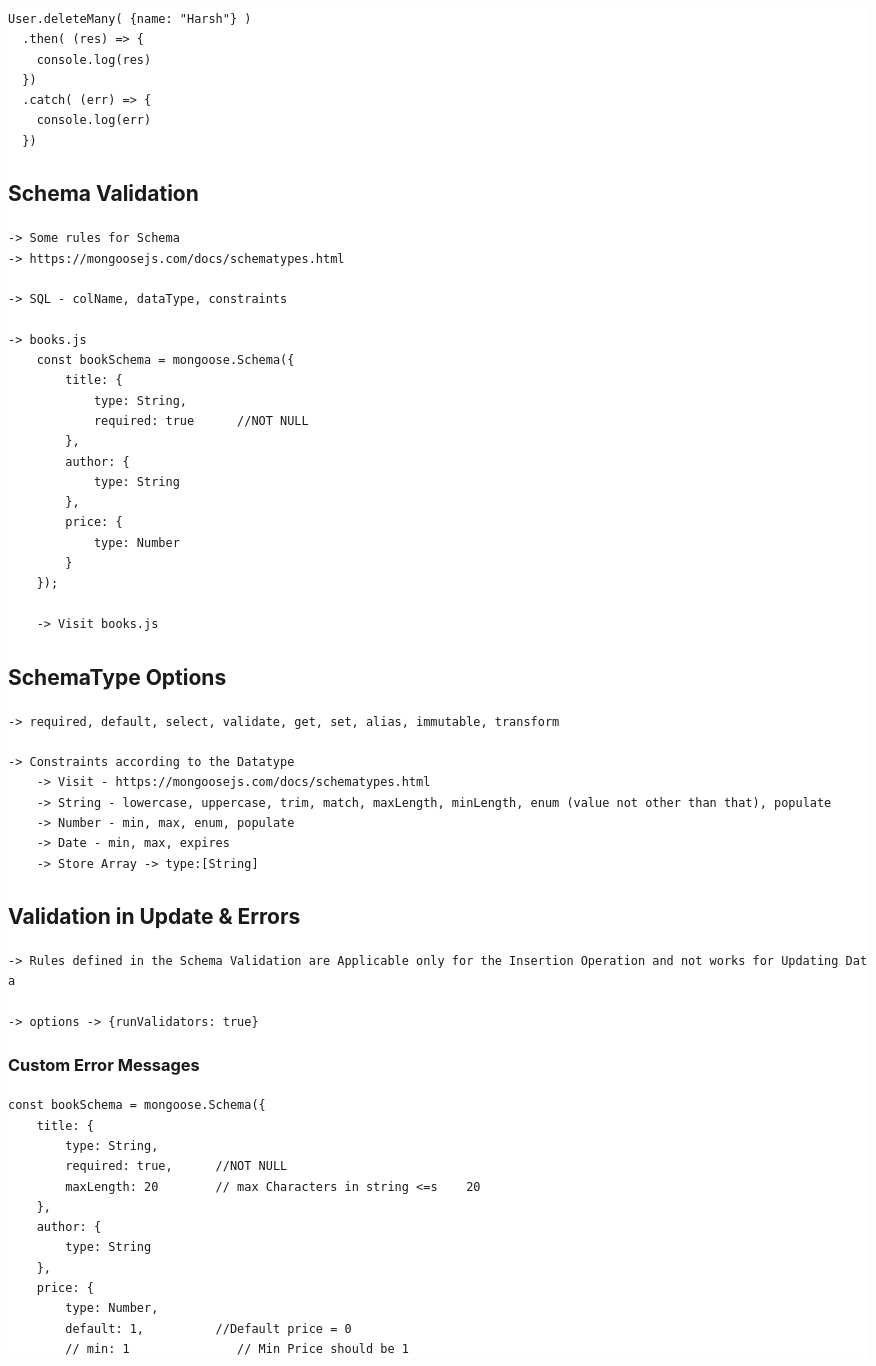     User.deleteMany( {name: "Harsh"} )
      .then( (res) => {
        console.log(res)
      })
      .catch( (err) => {
        console.log(err)
      })


## Schema Validation
    -> Some rules for Schema
    -> https://mongoosejs.com/docs/schematypes.html

    -> SQL - colName, dataType, constraints

    -> books.js
        const bookSchema = mongoose.Schema({
            title: {
                type: String,
                required: true      //NOT NULL
            },
            author: {
                type: String
            },
            price: {
                type: Number
            }
        });

        -> Visit books.js


## SchemaType Options
    -> required, default, select, validate, get, set, alias, immutable, transform

    -> Constraints according to the Datatype
        -> Visit - https://mongoosejs.com/docs/schematypes.html
        -> String - lowercase, uppercase, trim, match, maxLength, minLength, enum (value not other than that), populate
        -> Number - min, max, enum, populate
        -> Date - min, max, expires
        -> Store Array -> type:[String]

## Validation in Update & Errors
    -> Rules defined in the Schema Validation are Applicable only for the Insertion Operation and not works for Updating Data
    
    -> options -> {runValidators: true}

### Custom Error Messages
    const bookSchema = mongoose.Schema({
        title: {
            type: String,
            required: true,      //NOT NULL
            maxLength: 20        // max Characters in string <=s    20
        },
        author: {
            type: String
        },
        price: {
            type: Number,
            default: 1,          //Default price = 0
            // min: 1               // Min Price should be 1